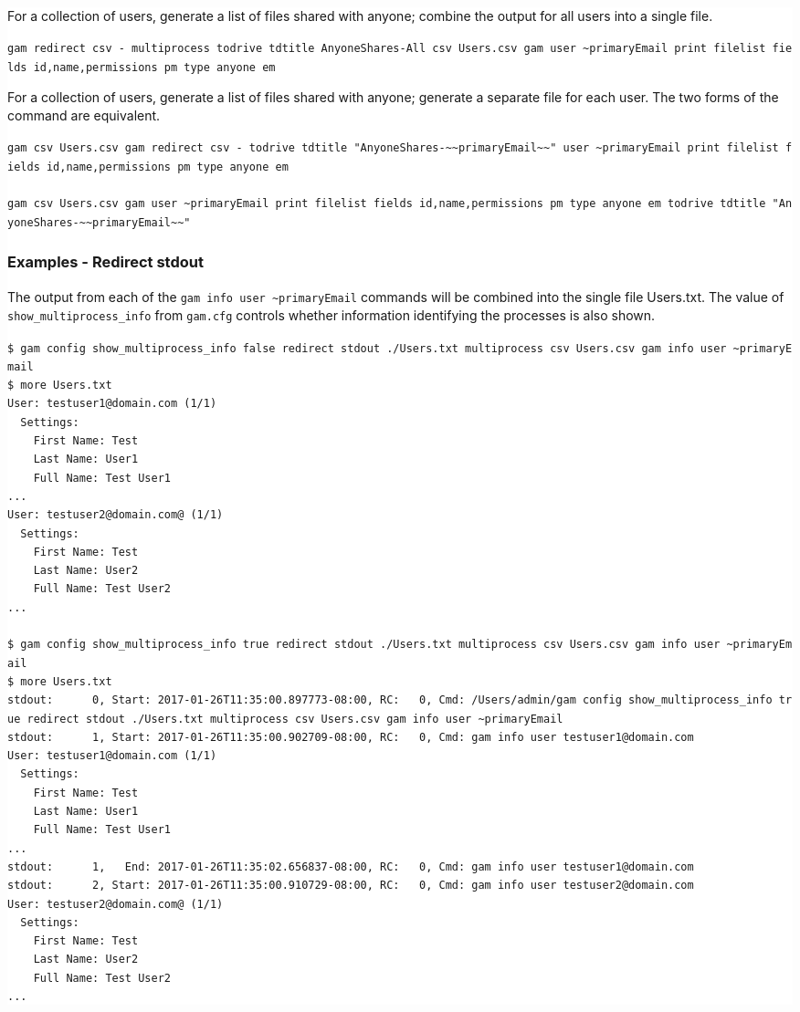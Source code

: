 For a collection of users, generate a list of files shared with anyone; combine the output for all users into a single file.
```
gam redirect csv - multiprocess todrive tdtitle AnyoneShares-All csv Users.csv gam user ~primaryEmail print filelist fields id,name,permissions pm type anyone em
```

For a collection of users, generate a list of files shared with anyone; generate a separate file for each user.
The two forms of the command are equivalent.
```
gam csv Users.csv gam redirect csv - todrive tdtitle "AnyoneShares-~~primaryEmail~~" user ~primaryEmail print filelist fields id,name,permissions pm type anyone em

gam csv Users.csv gam user ~primaryEmail print filelist fields id,name,permissions pm type anyone em todrive tdtitle "AnyoneShares-~~primaryEmail~~" 
```

### Examples - Redirect stdout
The output from each of the `gam info user ~primaryEmail` commands will be combined into the single file Users.txt.
The value of `show_multiprocess_info` from `gam.cfg` controls whether information identifying the processes is also shown.

```
$ gam config show_multiprocess_info false redirect stdout ./Users.txt multiprocess csv Users.csv gam info user ~primaryEmail
$ more Users.txt
User: testuser1@domain.com (1/1)
  Settings:
    First Name: Test
    Last Name: User1
    Full Name: Test User1
...
User: testuser2@domain.com@ (1/1)
  Settings:
    First Name: Test
    Last Name: User2
    Full Name: Test User2
...

$ gam config show_multiprocess_info true redirect stdout ./Users.txt multiprocess csv Users.csv gam info user ~primaryEmail
$ more Users.txt
stdout:      0, Start: 2017-01-26T11:35:00.897773-08:00, RC:   0, Cmd: /Users/admin/gam config show_multiprocess_info true redirect stdout ./Users.txt multiprocess csv Users.csv gam info user ~primaryEmail
stdout:      1, Start: 2017-01-26T11:35:00.902709-08:00, RC:   0, Cmd: gam info user testuser1@domain.com
User: testuser1@domain.com (1/1)
  Settings:
    First Name: Test
    Last Name: User1
    Full Name: Test User1
...
stdout:      1,   End: 2017-01-26T11:35:02.656837-08:00, RC:   0, Cmd: gam info user testuser1@domain.com
stdout:      2, Start: 2017-01-26T11:35:00.910729-08:00, RC:   0, Cmd: gam info user testuser2@domain.com
User: testuser2@domain.com@ (1/1)
  Settings:
    First Name: Test
    Last Name: User2
    Full Name: Test User2
...
```